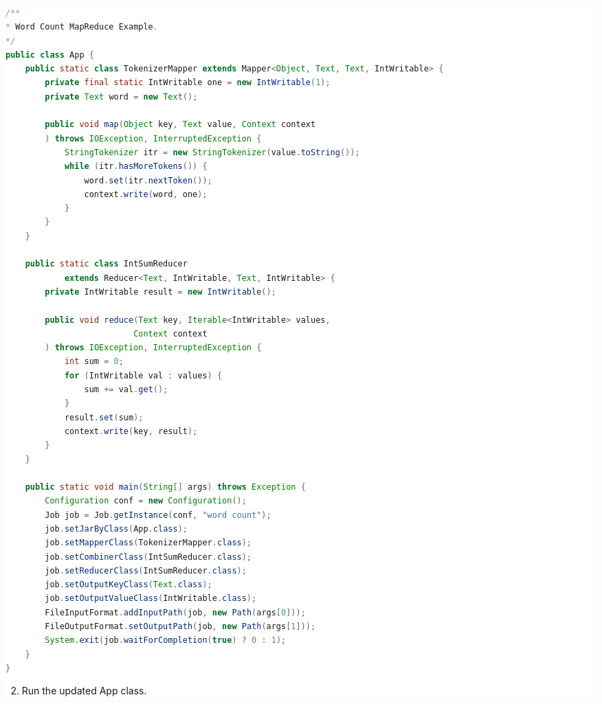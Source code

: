   ```java
  /**
  * Word Count MapReduce Example.
  */
  public class App {
      public static class TokenizerMapper extends Mapper<Object, Text, Text, IntWritable> {
          private final static IntWritable one = new IntWritable(1);
          private Text word = new Text();

          public void map(Object key, Text value, Context context
          ) throws IOException, InterruptedException {
              StringTokenizer itr = new StringTokenizer(value.toString());
              while (itr.hasMoreTokens()) {
                  word.set(itr.nextToken());
                  context.write(word, one);
              }
          }
      }

      public static class IntSumReducer
              extends Reducer<Text, IntWritable, Text, IntWritable> {
          private IntWritable result = new IntWritable();

          public void reduce(Text key, Iterable<IntWritable> values,
                            Context context
          ) throws IOException, InterruptedException {
              int sum = 0;
              for (IntWritable val : values) {
                  sum += val.get();
              }
              result.set(sum);
              context.write(key, result);
          }
      }

      public static void main(String[] args) throws Exception {
          Configuration conf = new Configuration();
          Job job = Job.getInstance(conf, "word count");
          job.setJarByClass(App.class);
          job.setMapperClass(TokenizerMapper.class);
          job.setCombinerClass(IntSumReducer.class);
          job.setReducerClass(IntSumReducer.class);
          job.setOutputKeyClass(Text.class);
          job.setOutputValueClass(IntWritable.class);
          FileInputFormat.addInputPath(job, new Path(args[0]));
          FileOutputFormat.setOutputPath(job, new Path(args[1]));
          System.exit(job.waitForCompletion(true) ? 0 : 1);
      }
  }
  ```

2. Run the updated App class.
